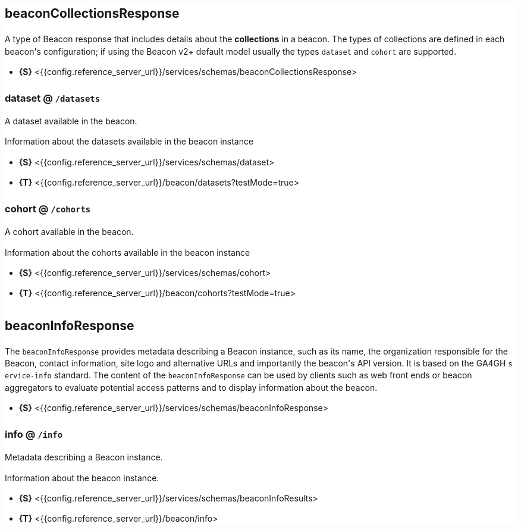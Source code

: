 ## beaconCollectionsResponse

A type of Beacon response that includes details about the **collections** in a beacon. The types of collections are defined in each beacon's configuration; if using the Beacon v2+ default model usually the types `dataset` and `cohort` are supported.

* **{S}** <{{config.reference_server_url}}/services/schemas/beaconCollectionsResponse>

### dataset @ `/datasets`

A dataset available in the beacon.

Information about the datasets available in the beacon instance



* **{S}** <{{config.reference_server_url}}/services/schemas/dataset>

* **{T}** <{{config.reference_server_url}}/beacon/datasets?testMode=true>



### cohort @ `/cohorts`

A cohort available in the beacon.

Information about the cohorts available in the beacon instance



* **{S}** <{{config.reference_server_url}}/services/schemas/cohort>

* **{T}** <{{config.reference_server_url}}/beacon/cohorts?testMode=true>





## beaconInfoResponse

The `beaconInfoResponse` provides metadata describing a Beacon instance, such as its name, the organization responsible for the Beacon, contact information, site logo and alternative URLs and importantly the beacon's API version. It is based on the GA4GH `service-info` standard.
The content of the `beaconInfoResponse` can be used by clients such as web front ends or beacon aggregators to evaluate potential access patterns and to display information about the beacon.

* **{S}** <{{config.reference_server_url}}/services/schemas/beaconInfoResponse>

### info @ `/info`

Metadata describing a Beacon instance.

Information about the beacon instance.



* **{S}** <{{config.reference_server_url}}/services/schemas/beaconInfoResults>

* **{T}** <{{config.reference_server_url}}/beacon/info>



